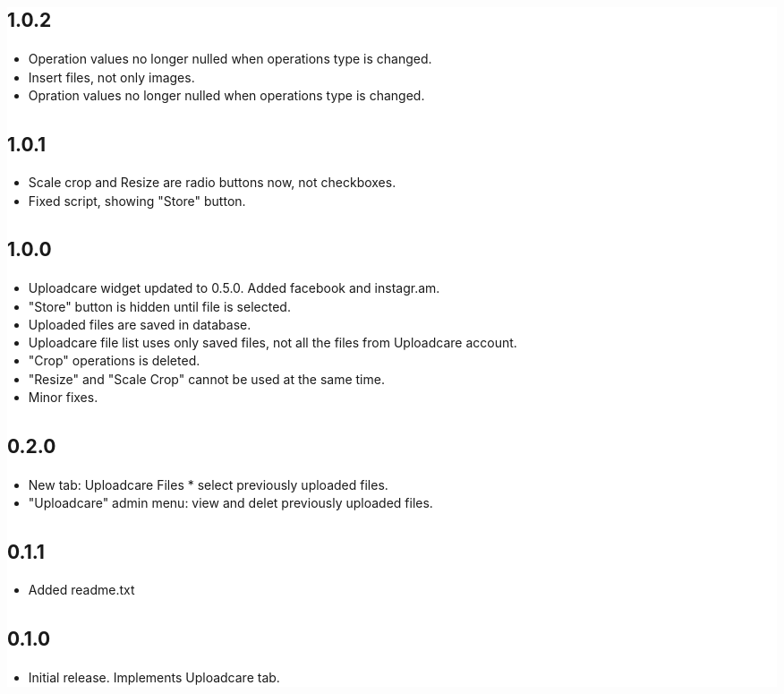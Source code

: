 
## 1.0.2

* Operation values no longer nulled when operations type is changed.
* Insert files, not only images.
* Opration values no longer nulled when operations type is changed.


## 1.0.1

* Scale crop and Resize are radio buttons now, not checkboxes.
* Fixed script, showing "Store" button.


## 1.0.0

* Uploadcare widget updated to 0.5.0. Added facebook and instagr.am.
* "Store" button is hidden until file is selected.
* Uploaded files are saved in database.
* Uploadcare file list uses only saved files, not all the files from Uploadcare account.
* "Crop" operations is deleted.
* "Resize" and "Scale Crop" cannot be used at the same time.
* Minor fixes.


## 0.2.0

* New tab: Uploadcare Files * select previously uploaded files.
* "Uploadcare" admin menu: view and delet previously uploaded files.


## 0.1.1

* Added readme.txt


## 0.1.0

* Initial release. Implements Uploadcare tab.




[uploadcare/uploadcare-php]: https://github.com/uploadcare/uploadcare-php

[Unreleased]: https://github.com/uploadcare/uploadcare-wordpress/compare/v3.0.7..HEAD
[3.0.7]: https://github.com/uploadcare/uploadcare-wordpress/compare/v3.0.7..v3.0.7
[3.0.6]: https://github.com/uploadcare/uploadcare-wordpress/compare/v3.0.5..v3.0.6
[3.0.5]: https://github.com/uploadcare/uploadcare-wordpress/compare/v3.0.4..v3.0.5
[3.0.4]: https://github.com/uploadcare/uploadcare-wordpress/compare/v3.0.3..v3.0.4
[3.0.3]: https://github.com/uploadcare/uploadcare-wordpress/compare/v3.0.2..v3.0.3
[3.0.2]: https://github.com/uploadcare/uploadcare-wordpress/compare/v3.0.1..v3.0.2
[3.0.1]: https://github.com/uploadcare/uploadcare-wordpress/compare/v2.7.2..v3.0.1
[2.7.2]: https://github.com/uploadcare/uploadcare-wordpress/compare/v2.7.1..v2.7.2
[2.7.1]: https://github.com/uploadcare/uploadcare-wordpress/compare/v2.7.0..v2.7.1
[2.7.0]: https://github.com/uploadcare/uploadcare-wordpress/compare/v2.6.1..v2.7.0
[2.6.1]: https://github.com/uploadcare/uploadcare-wordpress/compare/v2.6.0..v2.6.1
